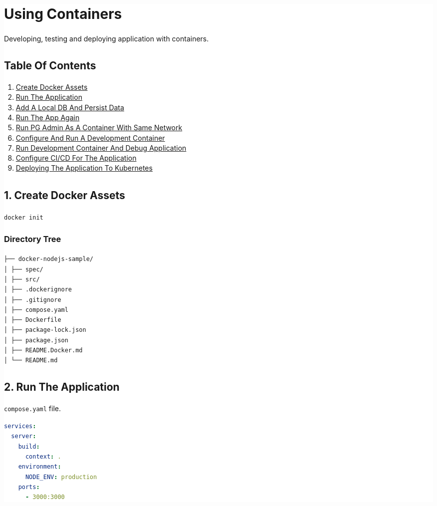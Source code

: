 # Using Containers

Developing, testing and deploying application with containers.

## Table Of Contents

1. [Create Docker Assets](#docker-assets) <br />
2. [Run The Application](#run-app) <br />
3. [Add A Local DB And Persist Data](#local-db) <br />
4. [Run The App Again](#run-app-again) <br />
5. [Run PG Admin As A Container With Same Network](#run-pg-admin) <br />
6. [Configure And Run A Development Container](#dev-container) <br />
7. [Run Development Container And Debug Application](#run-dev-container) <br />
8. [Configure CI/CD For The Application](#ci-cd) <br />
9. [Deploying The Application To Kubernetes](#k8s) <br />

## 1. Create Docker Assets <a name="docker-assets"></a>

```sh
docker init 
```

### Directory Tree 

```
├── docker-nodejs-sample/
│ ├── spec/
│ ├── src/
│ ├── .dockerignore
│ ├── .gitignore
│ ├── compose.yaml
│ ├── Dockerfile
│ ├── package-lock.json
│ ├── package.json
│ ├── README.Docker.md
│ └── README.md
```

## 2. Run The Application <a name="run-app"></a>

`compose.yaml` file. 

```yaml
services:
  server:
    build:
      context: .
    environment:
      NODE_ENV: production
    ports:
      - 3000:3000
```
